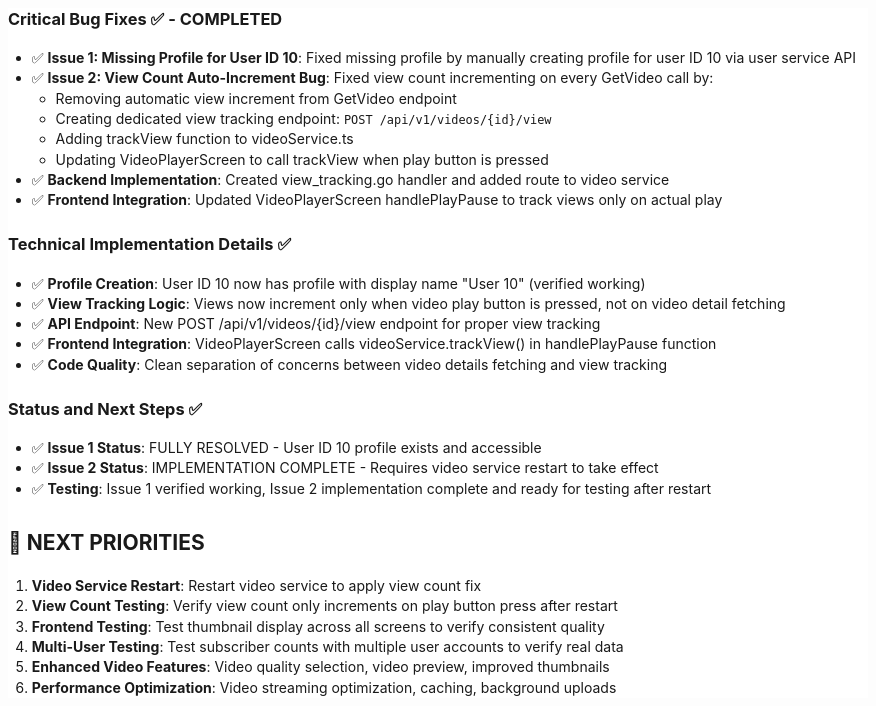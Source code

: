 ### Critical Bug Fixes ✅ - COMPLETED
- ✅ **Issue 1: Missing Profile for User ID 10**: Fixed missing profile by manually creating profile for user ID 10 via user service API
- ✅ **Issue 2: View Count Auto-Increment Bug**: Fixed view count incrementing on every GetVideo call by:
  - Removing automatic view increment from GetVideo endpoint
  - Creating dedicated view tracking endpoint: `POST /api/v1/videos/{id}/view`
  - Adding trackView function to videoService.ts
  - Updating VideoPlayerScreen to call trackView when play button is pressed
- ✅ **Backend Implementation**: Created view_tracking.go handler and added route to video service
- ✅ **Frontend Integration**: Updated VideoPlayerScreen handlePlayPause to track views only on actual play

### Technical Implementation Details ✅
- ✅ **Profile Creation**: User ID 10 now has profile with display name "User 10" (verified working)
- ✅ **View Tracking Logic**: Views now increment only when video play button is pressed, not on video detail fetching
- ✅ **API Endpoint**: New POST /api/v1/videos/{id}/view endpoint for proper view tracking
- ✅ **Frontend Integration**: VideoPlayerScreen calls videoService.trackView() in handlePlayPause function
- ✅ **Code Quality**: Clean separation of concerns between video details fetching and view tracking

### Status and Next Steps ✅
- ✅ **Issue 1 Status**: FULLY RESOLVED - User ID 10 profile exists and accessible
- ✅ **Issue 2 Status**: IMPLEMENTATION COMPLETE - Requires video service restart to take effect
- ✅ **Testing**: Issue 1 verified working, Issue 2 implementation complete and ready for testing after restart

## 🎯 NEXT PRIORITIES

1. **Video Service Restart**: Restart video service to apply view count fix
2. **View Count Testing**: Verify view count only increments on play button press after restart
3. **Frontend Testing**: Test thumbnail display across all screens to verify consistent quality
4. **Multi-User Testing**: Test subscriber counts with multiple user accounts to verify real data
5. **Enhanced Video Features**: Video quality selection, video preview, improved thumbnails
6. **Performance Optimization**: Video streaming optimization, caching, background uploads
